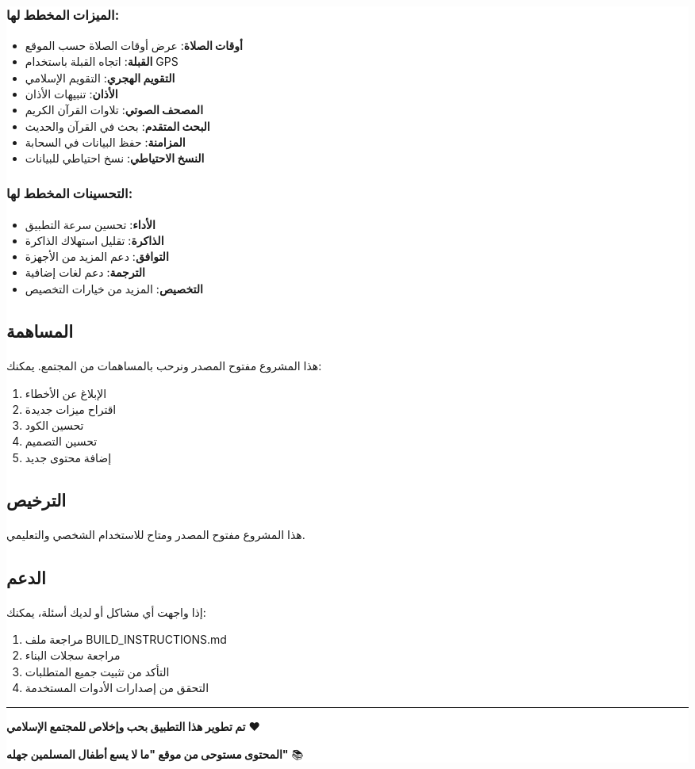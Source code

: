 ### الميزات المخطط لها:
- **أوقات الصلاة**: عرض أوقات الصلاة حسب الموقع
- **القبلة**: اتجاه القبلة باستخدام GPS
- **التقويم الهجري**: التقويم الإسلامي
- **الأذان**: تنبيهات الأذان
- **المصحف الصوتي**: تلاوات القرآن الكريم
- **البحث المتقدم**: بحث في القرآن والحديث
- **المزامنة**: حفظ البيانات في السحابة
- **النسخ الاحتياطي**: نسخ احتياطي للبيانات

### التحسينات المخطط لها:
- **الأداء**: تحسين سرعة التطبيق
- **الذاكرة**: تقليل استهلاك الذاكرة
- **التوافق**: دعم المزيد من الأجهزة
- **الترجمة**: دعم لغات إضافية
- **التخصيص**: المزيد من خيارات التخصيص

## المساهمة

هذا المشروع مفتوح المصدر ونرحب بالمساهمات من المجتمع. يمكنك:

1. الإبلاغ عن الأخطاء
2. اقتراح ميزات جديدة
3. تحسين الكود
4. تحسين التصميم
5. إضافة محتوى جديد

## الترخيص

هذا المشروع مفتوح المصدر ومتاح للاستخدام الشخصي والتعليمي.

## الدعم

إذا واجهت أي مشاكل أو لديك أسئلة، يمكنك:

1. مراجعة ملف BUILD_INSTRUCTIONS.md
2. مراجعة سجلات البناء
3. التأكد من تثبيت جميع المتطلبات
4. التحقق من إصدارات الأدوات المستخدمة

---

**تم تطوير هذا التطبيق بحب وإخلاص للمجتمع الإسلامي** ❤️

**المحتوى مستوحى من موقع "ما لا يسع أطفال المسلمين جهله"** 📚